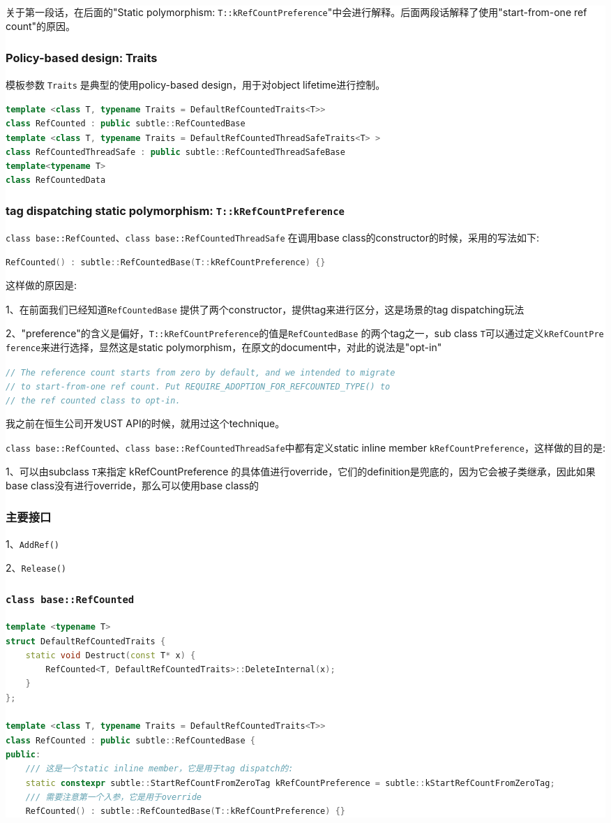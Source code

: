 关于第一段话，在后面的"Static polymorphism: `T::kRefCountPreference`"中会进行解释。后面两段话解释了使用"start-from-one ref count"的原因。

### Policy-based design: Traits

模板参数 `Traits` 是典型的使用policy-based design，用于对object lifetime进行控制。

```c++
template <class T, typename Traits = DefaultRefCountedTraits<T>>
class RefCounted : public subtle::RefCountedBase
template <class T, typename Traits = DefaultRefCountedThreadSafeTraits<T> >
class RefCountedThreadSafe : public subtle::RefCountedThreadSafeBase
template<typename T>
class RefCountedData
```

### tag dispatching static polymorphism: `T::kRefCountPreference`

`class base::RefCounted`、`class base::RefCountedThreadSafe` 在调用base class的constructor的时候，采用的写法如下:

```C++
RefCounted() : subtle::RefCountedBase(T::kRefCountPreference) {}
```

 这样做的原因是: 

1、在前面我们已经知道`RefCountedBase` 提供了两个constructor，提供tag来进行区分，这是场景的tag dispatching玩法

2、"preference"的含义是偏好，`T::kRefCountPreference`的值是`RefCountedBase` 的两个tag之一，sub class `T`可以通过定义`kRefCountPreference`来进行选择，显然这是static polymorphism，在原文的document中，对此的说法是"opt-in"

```C++
// The reference count starts from zero by default, and we intended to migrate
// to start-from-one ref count. Put REQUIRE_ADOPTION_FOR_REFCOUNTED_TYPE() to
// the ref counted class to opt-in.
```

我之前在恒生公司开发UST API的时候，就用过这个technique。

`class base::RefCounted`、`class base::RefCountedThreadSafe`中都有定义static inline member `kRefCountPreference`，这样做的目的是:

1、可以由subclass `T`来指定 kRefCountPreference 的具体值进行override，它们的definition是兜底的，因为它会被子类继承，因此如果base class没有进行override，那么可以使用base class的

### 主要接口

1、`AddRef()`

2、`Release()`

### `class base::RefCounted`

```C++
template <typename T>
struct DefaultRefCountedTraits {
	static void Destruct(const T* x) {
		RefCounted<T, DefaultRefCountedTraits>::DeleteInternal(x);
	}
};

template <class T, typename Traits = DefaultRefCountedTraits<T>>
class RefCounted : public subtle::RefCountedBase {
public:
    /// 这是一个static inline member，它是用于tag dispatch的: 
	static constexpr subtle::StartRefCountFromZeroTag kRefCountPreference = subtle::kStartRefCountFromZeroTag; 
    /// 需要注意第一个入参，它是用于override
	RefCounted() : subtle::RefCountedBase(T::kRefCountPreference) {}
```
